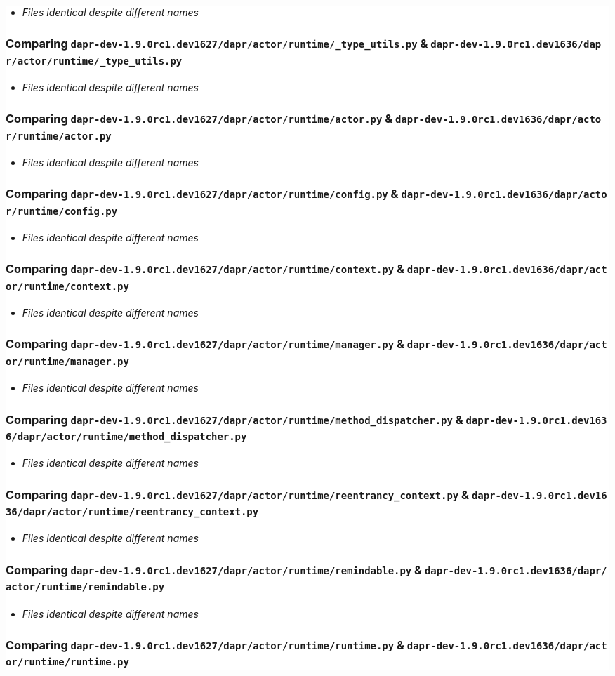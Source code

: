  * *Files identical despite different names*

### Comparing `dapr-dev-1.9.0rc1.dev1627/dapr/actor/runtime/_type_utils.py` & `dapr-dev-1.9.0rc1.dev1636/dapr/actor/runtime/_type_utils.py`

 * *Files identical despite different names*

### Comparing `dapr-dev-1.9.0rc1.dev1627/dapr/actor/runtime/actor.py` & `dapr-dev-1.9.0rc1.dev1636/dapr/actor/runtime/actor.py`

 * *Files identical despite different names*

### Comparing `dapr-dev-1.9.0rc1.dev1627/dapr/actor/runtime/config.py` & `dapr-dev-1.9.0rc1.dev1636/dapr/actor/runtime/config.py`

 * *Files identical despite different names*

### Comparing `dapr-dev-1.9.0rc1.dev1627/dapr/actor/runtime/context.py` & `dapr-dev-1.9.0rc1.dev1636/dapr/actor/runtime/context.py`

 * *Files identical despite different names*

### Comparing `dapr-dev-1.9.0rc1.dev1627/dapr/actor/runtime/manager.py` & `dapr-dev-1.9.0rc1.dev1636/dapr/actor/runtime/manager.py`

 * *Files identical despite different names*

### Comparing `dapr-dev-1.9.0rc1.dev1627/dapr/actor/runtime/method_dispatcher.py` & `dapr-dev-1.9.0rc1.dev1636/dapr/actor/runtime/method_dispatcher.py`

 * *Files identical despite different names*

### Comparing `dapr-dev-1.9.0rc1.dev1627/dapr/actor/runtime/reentrancy_context.py` & `dapr-dev-1.9.0rc1.dev1636/dapr/actor/runtime/reentrancy_context.py`

 * *Files identical despite different names*

### Comparing `dapr-dev-1.9.0rc1.dev1627/dapr/actor/runtime/remindable.py` & `dapr-dev-1.9.0rc1.dev1636/dapr/actor/runtime/remindable.py`

 * *Files identical despite different names*

### Comparing `dapr-dev-1.9.0rc1.dev1627/dapr/actor/runtime/runtime.py` & `dapr-dev-1.9.0rc1.dev1636/dapr/actor/runtime/runtime.py`
